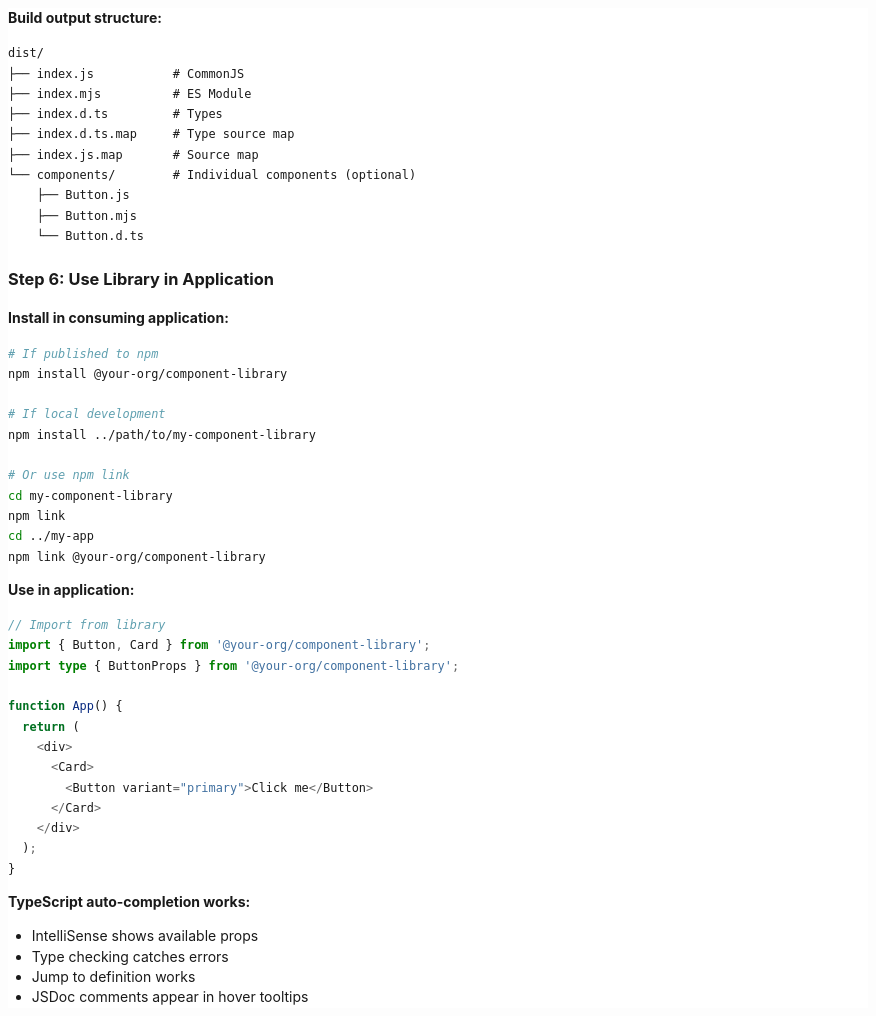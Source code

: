 **Build output structure:**
```
dist/
├── index.js           # CommonJS
├── index.mjs          # ES Module
├── index.d.ts         # Types
├── index.d.ts.map     # Type source map
├── index.js.map       # Source map
└── components/        # Individual components (optional)
    ├── Button.js
    ├── Button.mjs
    └── Button.d.ts
```

### Step 6: Use Library in Application

**Install in consuming application:**
```bash
# If published to npm
npm install @your-org/component-library

# If local development
npm install ../path/to/my-component-library

# Or use npm link
cd my-component-library
npm link
cd ../my-app
npm link @your-org/component-library
```

**Use in application:**
```typescript
// Import from library
import { Button, Card } from '@your-org/component-library';
import type { ButtonProps } from '@your-org/component-library';

function App() {
  return (
    <div>
      <Card>
        <Button variant="primary">Click me</Button>
      </Card>
    </div>
  );
}
```

**TypeScript auto-completion works:**
- IntelliSense shows available props
- Type checking catches errors
- Jump to definition works
- JSDoc comments appear in hover tooltips
